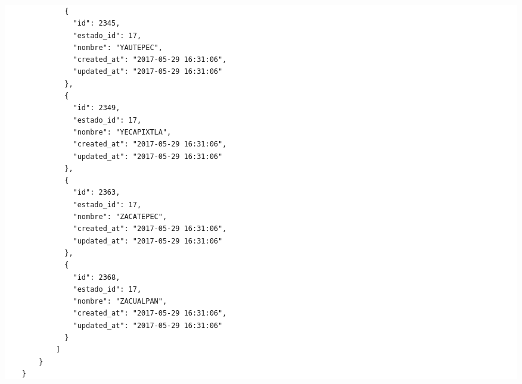                   {
                    "id": 2345,
                    "estado_id": 17,
                    "nombre": "YAUTEPEC",
                    "created_at": "2017-05-29 16:31:06",
                    "updated_at": "2017-05-29 16:31:06"
                  },
                  {
                    "id": 2349,
                    "estado_id": 17,
                    "nombre": "YECAPIXTLA",
                    "created_at": "2017-05-29 16:31:06",
                    "updated_at": "2017-05-29 16:31:06"
                  },
                  {
                    "id": 2363,
                    "estado_id": 17,
                    "nombre": "ZACATEPEC",
                    "created_at": "2017-05-29 16:31:06",
                    "updated_at": "2017-05-29 16:31:06"
                  },
                  {
                    "id": 2368,
                    "estado_id": 17,
                    "nombre": "ZACUALPAN",
                    "created_at": "2017-05-29 16:31:06",
                    "updated_at": "2017-05-29 16:31:06"
                  }
                ]
            }
        }
